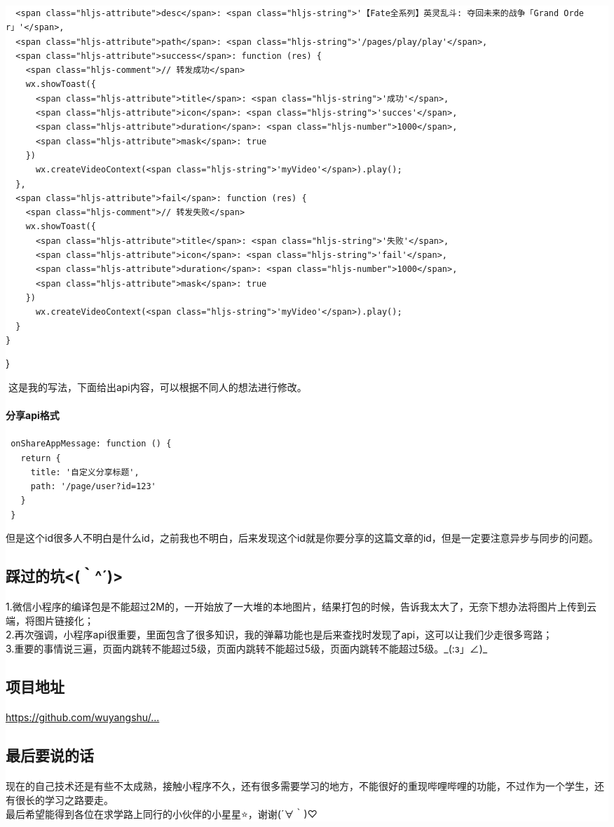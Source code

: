       <span class="hljs-attribute">desc</span>: <span class="hljs-string">'【Fate全系列】英灵乱斗: 夺回未来的战争「Grand Order」'</span>,
      <span class="hljs-attribute">path</span>: <span class="hljs-string">'/pages/play/play'</span>,
      <span class="hljs-attribute">success</span>: function (res) {
        <span class="hljs-comment">// 转发成功</span>
        wx.showToast({
          <span class="hljs-attribute">title</span>: <span class="hljs-string">'成功'</span>,
          <span class="hljs-attribute">icon</span>: <span class="hljs-string">'succes'</span>,
          <span class="hljs-attribute">duration</span>: <span class="hljs-number">1000</span>,
          <span class="hljs-attribute">mask</span>: true
        })
          wx.createVideoContext(<span class="hljs-string">'myVideo'</span>).play();       
      },
      <span class="hljs-attribute">fail</span>: function (res) {
        <span class="hljs-comment">// 转发失败</span>
        wx.showToast({
          <span class="hljs-attribute">title</span>: <span class="hljs-string">'失败'</span>,
          <span class="hljs-attribute">icon</span>: <span class="hljs-string">'fail'</span>,
          <span class="hljs-attribute">duration</span>: <span class="hljs-number">1000</span>,
          <span class="hljs-attribute">mask</span>: true
        })
          wx.createVideoContext(<span class="hljs-string">'myVideo'</span>).play();
      }
    }
  }</code></pre>
<p>&nbsp;这是我的写法，下面给出api内容，可以根据不同人的想法进行修改。</p>
<h4>分享api格式</h4>
<div class="widget-codetool" style="display:none;">
      <div class="widget-codetool--inner">
      <span class="selectCode code-tool" data-toggle="tooltip" data-placement="top" title="" data-original-title="全选"></span>
      <span type="button" class="copyCode code-tool" data-toggle="tooltip" data-placement="top" data-clipboard-text=" onShareAppMessage: function () {
   return {
     title: '自定义分享标题',
     path: '/page/user?id=123'
   }
 }" title="" data-original-title="复制"></span>
      <span type="button" class="saveToNote code-tool" data-toggle="tooltip" data-placement="top" title="" data-original-title="放进笔记"></span>
      </div>
      </div><pre class="hljs actionscript"><code> onShareAppMessage: <span class="hljs-function"><span class="hljs-keyword">function</span> <span class="hljs-params">()</span> </span>{
   <span class="hljs-keyword">return</span> {
     title: <span class="hljs-string">'自定义分享标题'</span>,
     path: <span class="hljs-string">'/page/user?id=123'</span>
   }
 }</code></pre>
<p>但是这个id很多人不明白是什么id，之前我也不明白，后来发现这个id就是你要分享的这篇文章的id，但是一定要注意异步与同步的问题。</p>
<h2 id="articleHeader9">踩过的坑&lt;(｀^´)&gt;</h2>
<p>1.微信小程序的编译包是不能超过2M的，一开始放了一大堆的本地图片，结果打包的时候，告诉我太大了，无奈下想办法将图片上传到云端，将图片链接化；<br> 2.再次强调，小程序api很重要，里面包含了很多知识，我的弹幕功能也是后来查找时发现了api，这可以让我们少走很多弯路；<br> 3.重要的事情说三遍，页面内跳转不能超过5级，页面内跳转不能超过5级，页面内跳转不能超过5级。_(:з」∠)_</p>
<h2 id="articleHeader10">项目地址</h2>
<p><a href="https://github.com/wuyangshu/bilibili" rel="nofollow noreferrer" target="_blank">https://github.com/wuyangshu/...</a></p>
<h2 id="articleHeader11">最后要说的话</h2>
<p>现在的自己技术还是有些不太成熟，接触小程序不久，还有很多需要学习的地方，不能很好的重现哔哩哔哩的功能，不过作为一个学生，还有很长的学习之路要走。<br> 最后希望能得到各位在求学路上同行的小伙伴的小星星⭐，谢谢(´∀｀)♡</p>
